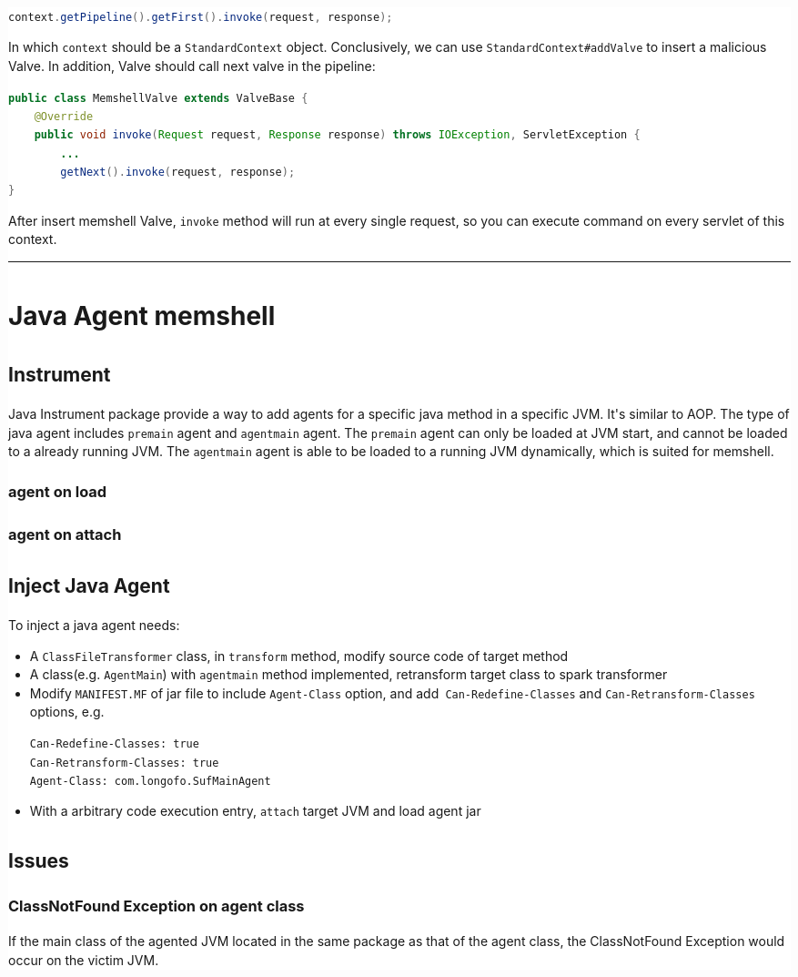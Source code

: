 ```java
context.getPipeline().getFirst().invoke(request, response);
```
In which `context` should be a `StandardContext`  object. Conclusively, we can use `StandardContext#addValve` to insert a malicious Valve. In addition, Valve should call next valve in the pipeline:
```java
public class MemshellValve extends ValveBase {
	@Override
	public void invoke(Request request, Response response) throws IOException, ServletException {
		...
		getNext().invoke(request, response);
}
```
After insert memshell Valve, `invoke` method will run at every single request, so you can execute command on every servlet of this context.

---

# Java Agent memshell
## Instrument 
Java Instrument package provide a way to add agents for a specific java method in a specific JVM. It's similar to AOP. The type of java agent includes `premain` agent and `agentmain` agent. The `premain` agent can only be loaded at JVM start, and cannot be loaded to a already running JVM. The `agentmain` agent is able to be loaded to a running JVM dynamically, which is suited for memshell.

### agent on load

### agent on attach


## Inject Java Agent
To inject a java agent needs:
- A `ClassFileTransformer` class, in `transform` method, modify source code of target method
- A class(e.g. `AgentMain`) with `agentmain` method implemented, retransform target class to spark transformer
- Modify `MANIFEST.MF` of jar file to include `Agent-Class` option, and add` Can-Redefine-Classes` and `Can-Retransform-Classes` options, e.g. 
	```
	Can-Redefine-Classes: true
	Can-Retransform-Classes: true
	Agent-Class: com.longofo.SufMainAgent
	```
- With a arbitrary code execution entry, `attach` target JVM and load agent jar

## Issues
### ClassNotFound Exception on agent class
If the main class of the agented JVM located in the same package as that of the agent class, the ClassNotFound Exception would occur on the victim JVM.
